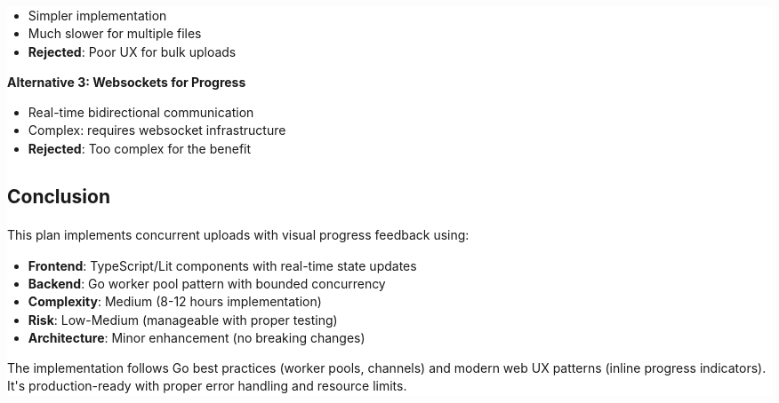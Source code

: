- Simpler implementation
- Much slower for multiple files
- **Rejected**: Poor UX for bulk uploads

**Alternative 3: Websockets for Progress**

- Real-time bidirectional communication
- Complex: requires websocket infrastructure
- **Rejected**: Too complex for the benefit

## Conclusion

This plan implements concurrent uploads with visual progress feedback using:

- **Frontend**: TypeScript/Lit components with real-time state updates
- **Backend**: Go worker pool pattern with bounded concurrency
- **Complexity**: Medium (8-12 hours implementation)
- **Risk**: Low-Medium (manageable with proper testing)
- **Architecture**: Minor enhancement (no breaking changes)

The implementation follows Go best practices (worker pools, channels) and modern web UX patterns (inline progress indicators). It's production-ready with proper error handling and resource limits.
